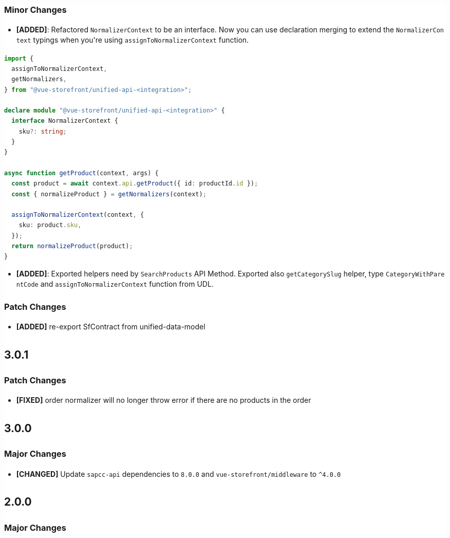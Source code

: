 ### Minor Changes

- **[ADDED]**: Refactored `NormalizerContext` to be an interface. Now you can use declaration merging to extend the `NormalizerContext` typings when you're using `assignToNormalizerContext` function.

```ts
import {
  assignToNormalizerContext,
  getNormalizers,
} from "@vue-storefront/unified-api-<integration>";

declare module "@vue-storefront/unified-api-<integration>" {
  interface NormalizerContext {
    sku?: string;
  }
}

async function getProduct(context, args) {
  const product = await context.api.getProduct({ id: productId.id });
  const { normalizeProduct } = getNormalizers(context);

  assignToNormalizerContext(context, {
    sku: product.sku,
  });
  return normalizeProduct(product);
}
```

- **[ADDED]**: Exported helpers need by `SearchProducts` API Method. Exported also `getCategorySlug` helper, type `CategoryWithParentCode` and `assignToNormalizerContext` function from UDL.

### Patch Changes

- **[ADDED]** re-export SfContract from unified-data-model

## 3.0.1

### Patch Changes

- **[FIXED]** order normalizer will no longer throw error if there are no products in the order

## 3.0.0

### Major Changes

- **[CHANGED]** Update `sapcc-api` dependencies to `8.0.0` and `vue-storefront/middleware` to `^4.0.0`

## 2.0.0

### Major Changes
